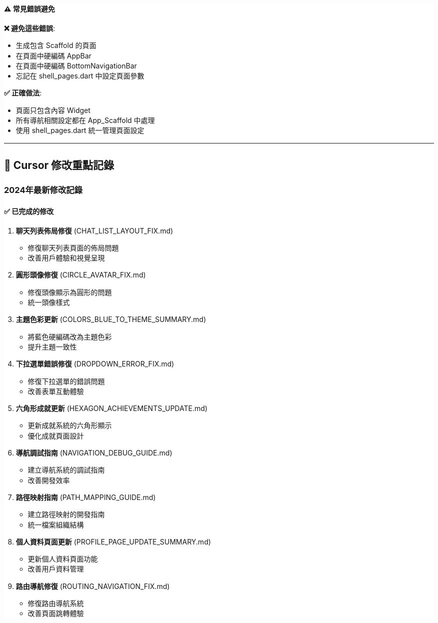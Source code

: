 #### ⚠️ 常見錯誤避免

**❌ 避免這些錯誤**:
- 生成包含 Scaffold 的頁面
- 在頁面中硬編碼 AppBar
- 在頁面中硬編碼 BottomNavigationBar
- 忘記在 shell_pages.dart 中設定頁面參數

**✅ 正確做法**:
- 頁面只包含內容 Widget
- 所有導航相關設定都在 App_Scaffold 中處理
- 使用 shell_pages.dart 統一管理頁面設定

---

## 🚀 Cursor 修改重點記錄

### 2024年最新修改記錄

#### ✅ 已完成的修改

1. **聊天列表佈局修復** (CHAT_LIST_LAYOUT_FIX.md)
   - 修復聊天列表頁面的佈局問題
   - 改善用戶體驗和視覺呈現

2. **圓形頭像修復** (CIRCLE_AVATAR_FIX.md)
   - 修復頭像顯示為圓形的問題
   - 統一頭像樣式

3. **主題色彩更新** (COLORS_BLUE_TO_THEME_SUMMARY.md)
   - 將藍色硬編碼改為主題色彩
   - 提升主題一致性

4. **下拉選單錯誤修復** (DROPDOWN_ERROR_FIX.md)
   - 修復下拉選單的錯誤問題
   - 改善表單互動體驗

5. **六角形成就更新** (HEXAGON_ACHIEVEMENTS_UPDATE.md)
   - 更新成就系統的六角形顯示
   - 優化成就頁面設計

6. **導航調試指南** (NAVIGATION_DEBUG_GUIDE.md)
   - 建立導航系統的調試指南
   - 改善開發效率

7. **路徑映射指南** (PATH_MAPPING_GUIDE.md)
   - 建立路徑映射的開發指南
   - 統一檔案組織結構

8. **個人資料頁面更新** (PROFILE_PAGE_UPDATE_SUMMARY.md)
   - 更新個人資料頁面功能
   - 改善用戶資料管理

9. **路由導航修復** (ROUTING_NAVIGATION_FIX.md)
   - 修復路由導航系統
   - 改善頁面跳轉體驗
